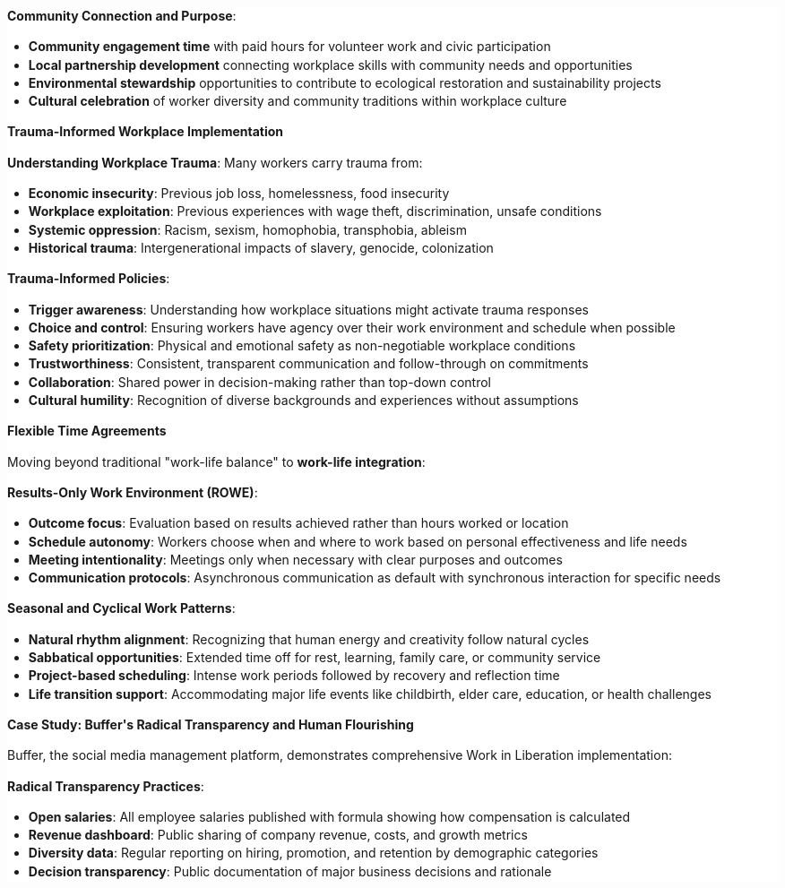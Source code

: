 **Community Connection and Purpose**:
- **Community engagement time** with paid hours for volunteer work and civic participation
- **Local partnership development** connecting workplace skills with community needs and opportunities
- **Environmental stewardship** opportunities to contribute to ecological restoration and sustainability projects
- **Cultural celebration** of worker diversity and community traditions within workplace culture

**Trauma-Informed Workplace Implementation**

**Understanding Workplace Trauma**:
Many workers carry trauma from:
- **Economic insecurity**: Previous job loss, homelessness, food insecurity
- **Workplace exploitation**: Previous experiences with wage theft, discrimination, unsafe conditions
- **Systemic oppression**: Racism, sexism, homophobia, transphobia, ableism
- **Historical trauma**: Intergenerational impacts of slavery, genocide, colonization

**Trauma-Informed Policies**:
- **Trigger awareness**: Understanding how workplace situations might activate trauma responses
- **Choice and control**: Ensuring workers have agency over their work environment and schedule when possible
- **Safety prioritization**: Physical and emotional safety as non-negotiable workplace conditions
- **Trustworthiness**: Consistent, transparent communication and follow-through on commitments
- **Collaboration**: Shared power in decision-making rather than top-down control
- **Cultural humility**: Recognition of diverse backgrounds and experiences without assumptions

**Flexible Time Agreements**

Moving beyond traditional "work-life balance" to **work-life integration**:

**Results-Only Work Environment (ROWE)**:
- **Outcome focus**: Evaluation based on results achieved rather than hours worked or location
- **Schedule autonomy**: Workers choose when and where to work based on personal effectiveness and life needs
- **Meeting intentionality**: Meetings only when necessary with clear purposes and outcomes
- **Communication protocols**: Asynchronous communication as default with synchronous interaction for specific needs

**Seasonal and Cyclical Work Patterns**:
- **Natural rhythm alignment**: Recognizing that human energy and creativity follow natural cycles
- **Sabbatical opportunities**: Extended time off for rest, learning, family care, or community service
- **Project-based scheduling**: Intense work periods followed by recovery and reflection time
- **Life transition support**: Accommodating major life events like childbirth, elder care, education, or health challenges

**Case Study: Buffer's Radical Transparency and Human Flourishing**

Buffer, the social media management platform, demonstrates comprehensive Work in Liberation implementation:

**Radical Transparency Practices**:
- **Open salaries**: All employee salaries published with formula showing how compensation is calculated
- **Revenue dashboard**: Public sharing of company revenue, costs, and growth metrics
- **Diversity data**: Regular reporting on hiring, promotion, and retention by demographic categories
- **Decision transparency**: Public documentation of major business decisions and rationale
